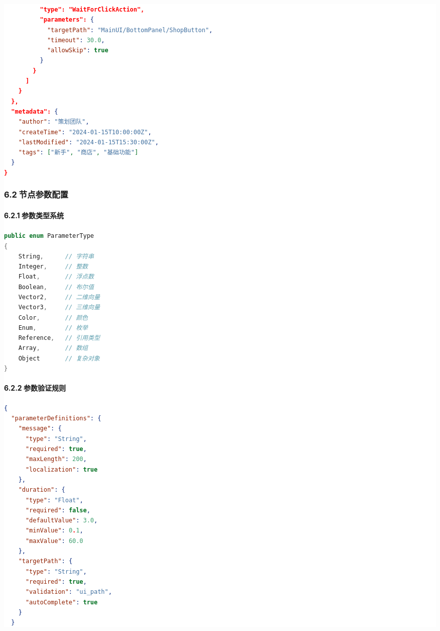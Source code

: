 ```json
          "type": "WaitForClickAction",
          "parameters": {
            "targetPath": "MainUI/BottomPanel/ShopButton",
            "timeout": 30.0,
            "allowSkip": true
          }
        }
      ]
    }
  },
  "metadata": {
    "author": "策划团队",
    "createTime": "2024-01-15T10:00:00Z",
    "lastModified": "2024-01-15T15:30:00Z",
    "tags": ["新手", "商店", "基础功能"]
  }
}
```

### 6.2 节点参数配置

#### 6.2.1 参数类型系统
```csharp
public enum ParameterType
{
    String,      // 字符串
    Integer,     // 整数
    Float,       // 浮点数
    Boolean,     // 布尔值
    Vector2,     // 二维向量
    Vector3,     // 三维向量
    Color,       // 颜色
    Enum,        // 枚举
    Reference,   // 引用类型
    Array,       // 数组
    Object       // 复杂对象
}
```

#### 6.2.2 参数验证规则
```json
{
  "parameterDefinitions": {
    "message": {
      "type": "String",
      "required": true,
      "maxLength": 200,
      "localization": true
    },
    "duration": {
      "type": "Float",
      "required": false,
      "defaultValue": 3.0,
      "minValue": 0.1,
      "maxValue": 60.0
    },
    "targetPath": {
      "type": "String",
      "required": true,
      "validation": "ui_path",
      "autoComplete": true
    }
  }
```